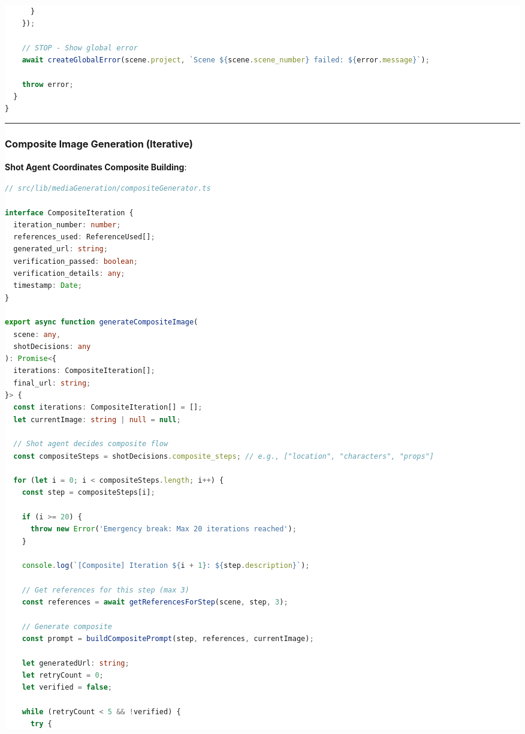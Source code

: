```typescript
      }
    });

    // STOP - Show global error
    await createGlobalError(scene.project, `Scene ${scene.scene_number} failed: ${error.message}`);

    throw error;
  }
}
```

---

### Composite Image Generation (Iterative)

**Shot Agent Coordinates Composite Building**:

```typescript
// src/lib/mediaGeneration/compositeGenerator.ts

interface CompositeIteration {
  iteration_number: number;
  references_used: ReferenceUsed[];
  generated_url: string;
  verification_passed: boolean;
  verification_details: any;
  timestamp: Date;
}

export async function generateCompositeImage(
  scene: any,
  shotDecisions: any
): Promise<{
  iterations: CompositeIteration[];
  final_url: string;
}> {
  const iterations: CompositeIteration[] = [];
  let currentImage: string | null = null;

  // Shot agent decides composite flow
  const compositeSteps = shotDecisions.composite_steps; // e.g., ["location", "characters", "props"]

  for (let i = 0; i < compositeSteps.length; i++) {
    const step = compositeSteps[i];

    if (i >= 20) {
      throw new Error('Emergency break: Max 20 iterations reached');
    }

    console.log(`[Composite] Iteration ${i + 1}: ${step.description}`);

    // Get references for this step (max 3)
    const references = await getReferencesForStep(scene, step, 3);

    // Generate composite
    const prompt = buildCompositePrompt(step, references, currentImage);

    let generatedUrl: string;
    let retryCount = 0;
    let verified = false;

    while (retryCount < 5 && !verified) {
      try {
```